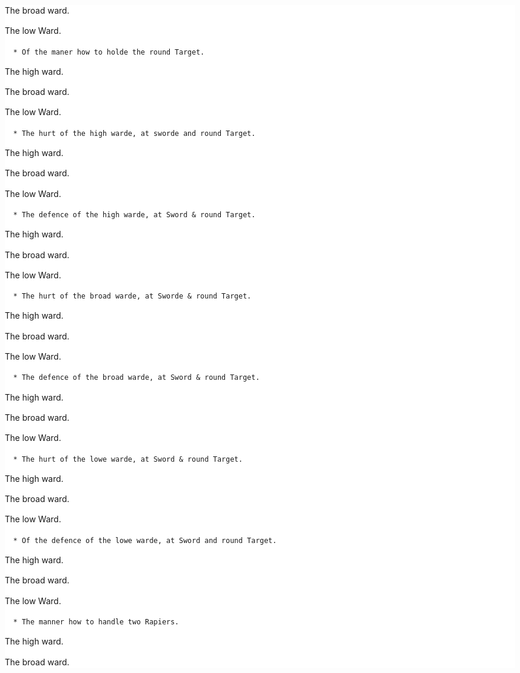The broad ward.

The low Ward.

      * Of the maner how to holde the round Target.

The high ward.

The broad ward.

The low Ward.

      * The hurt of the high warde, at sworde and round Target.

The high ward.

The broad ward.

The low Ward.

      * The defence of the high warde, at Sword & round Target.

The high ward.

The broad ward.

The low Ward.

      * The hurt of the broad warde, at Sworde & round Target.

The high ward.

The broad ward.

The low Ward.

      * The defence of the broad warde, at Sword & round Target.

The high ward.

The broad ward.

The low Ward.

      * The hurt of the lowe warde, at Sword & round Target.

The high ward.

The broad ward.

The low Ward.

      * Of the defence of the lowe warde, at Sword and round Target.

The high ward.

The broad ward.

The low Ward.

      * The manner how to handle two Rapiers.

The high ward.

The broad ward.
